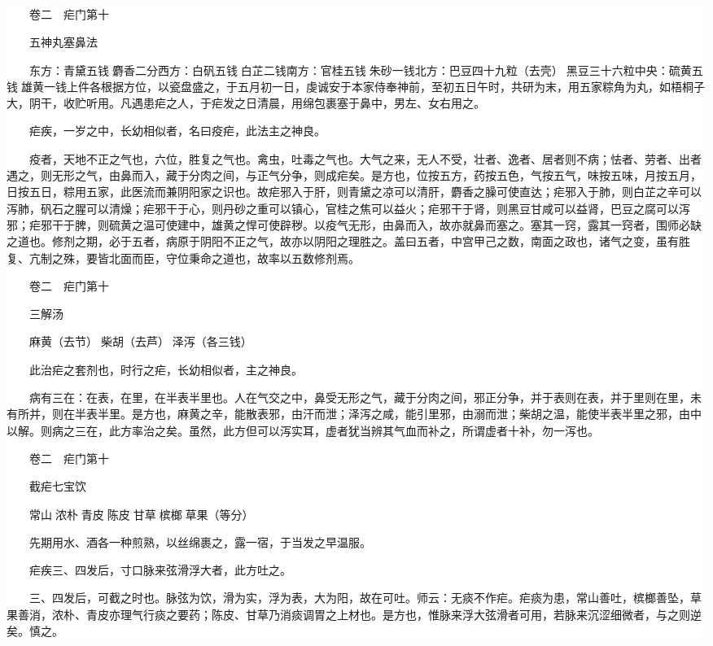 　　卷二　疟门第十

　　五神丸塞鼻法

　　东方：青黛五钱 麝香二分西方：白矾五钱 白芷二钱南方：官桂五钱 朱砂一钱北方：巴豆四十九粒（去壳） 黑豆三十六粒中央：硫黄五钱 雄黄一钱上件各根据方位，以瓷盘盛之，于五月初一日，虔诚安于本家侍奉神前，至初五日午时，共研为末，用五家粽角为丸，如梧桐子大，阴干，收贮听用。凡遇患疟之人，于疟发之日清晨，用绵包裹塞于鼻中，男左、女右用之。

　　疟疾，一岁之中，长幼相似者，名曰疫疟，此法主之神良。

　　疫者，天地不正之气也，六位，胜复之气也。禽虫，吐毒之气也。大气之来，无人不受，壮者、逸者、居者则不病；怯者、劳者、出者遇之，则无形之气，由鼻而入，藏于分肉之间，与正气分争，则成疟矣。是方也，位按五方，药按五色，气按五气，味按五味，月按五月，日按五日，粽用五家，此医流而兼阴阳家之识也。故疟邪入于肝，则青黛之凉可以清肝，麝香之臊可使直达；疟邪入于肺，则白芷之辛可以泻肺，矾石之腥可以清燥；疟邪干于心，则丹砂之重可以镇心，官桂之焦可以益火；疟邪干于肾，则黑豆甘咸可以益肾，巴豆之腐可以泻邪；疟邪干于脾，则硫黄之温可使建中，雄黄之悍可使辟秽。以疫气无形，由鼻而入，故亦就鼻而塞之。塞其一窍，露其一窍者，围师必缺之道也。修剂之期，必于五者，病原于阴阳不正之气，故亦以阴阳之理胜之。盖曰五者，中宫甲己之数，南面之政也，诸气之变，虽有胜复、亢制之殊，要皆北面而臣，守位秉命之道也，故率以五数修剂焉。

　　卷二　疟门第十

　　三解汤

　　麻黄（去节） 柴胡（去芦） 泽泻（各三钱）

　　此治疟之套剂也，时行之疟，长幼相似者，主之神良。

　　病有三在：在表，在里，在半表半里也。人在气交之中，鼻受无形之气，藏于分肉之间，邪正分争，并于表则在表，并于里则在里，未有所并，则在半表半里。是方也，麻黄之辛，能散表邪，由汗而泄；泽泻之咸，能引里邪，由溺而泄；柴胡之温，能使半表半里之邪，由中以解。则病之三在，此方率治之矣。虽然，此方但可以泻实耳，虚者犹当辨其气血而补之，所谓虚者十补，勿一泻也。

　　卷二　疟门第十

　　截疟七宝饮

　　常山 浓朴 青皮 陈皮 甘草 槟榔 草果（等分）

　　先期用水、酒各一种煎熟，以丝绵裹之，露一宿，于当发之早温服。

　　疟疾三、四发后，寸口脉来弦滑浮大者，此方吐之。

　　三、四发后，可截之时也。脉弦为饮，滑为实，浮为表，大为阳，故在可吐。师云：无痰不作疟。疟痰为患，常山善吐，槟榔善坠，草果善消，浓朴、青皮亦理气行痰之要药；陈皮、甘草乃消痰调胃之上材也。是方也，惟脉来浮大弦滑者可用，若脉来沉涩细微者，与之则逆矣。慎之。

